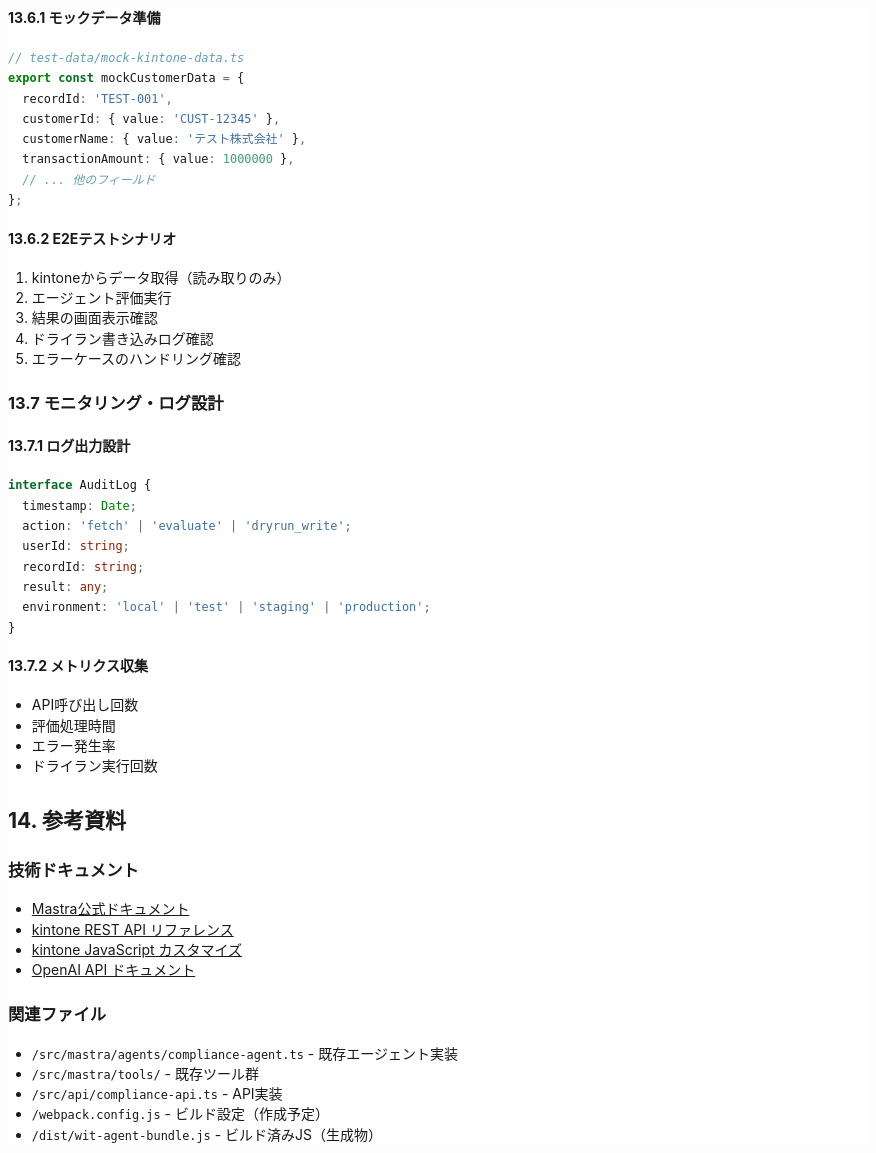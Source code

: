 #### 13.6.1 モックデータ準備
```typescript
// test-data/mock-kintone-data.ts
export const mockCustomerData = {
  recordId: 'TEST-001',
  customerId: { value: 'CUST-12345' },
  customerName: { value: 'テスト株式会社' },
  transactionAmount: { value: 1000000 },
  // ... 他のフィールド
};
```

#### 13.6.2 E2Eテストシナリオ
1. kintoneからデータ取得（読み取りのみ）
2. エージェント評価実行
3. 結果の画面表示確認
4. ドライラン書き込みログ確認
5. エラーケースのハンドリング確認

### 13.7 モニタリング・ログ設計

#### 13.7.1 ログ出力設計
```typescript
interface AuditLog {
  timestamp: Date;
  action: 'fetch' | 'evaluate' | 'dryrun_write';
  userId: string;
  recordId: string;
  result: any;
  environment: 'local' | 'test' | 'staging' | 'production';
}
```

#### 13.7.2 メトリクス収集
- API呼び出し回数
- 評価処理時間
- エラー発生率
- ドライラン実行回数

## 14. 参考資料

### 技術ドキュメント
- [Mastra公式ドキュメント](https://mastra.ai/docs)
- [kintone REST API リファレンス](https://developer.cybozu.io/hc/ja/articles/360000313406)
- [kintone JavaScript カスタマイズ](https://developer.cybozu.io/hc/ja/articles/201941754)
- [OpenAI API ドキュメント](https://platform.openai.com/docs)

### 関連ファイル
- `/src/mastra/agents/compliance-agent.ts` - 既存エージェント実装
- `/src/mastra/tools/` - 既存ツール群
- `/src/api/compliance-api.ts` - API実装
- `/webpack.config.js` - ビルド設定（作成予定）
- `/dist/wit-agent-bundle.js` - ビルド済みJS（生成物）
